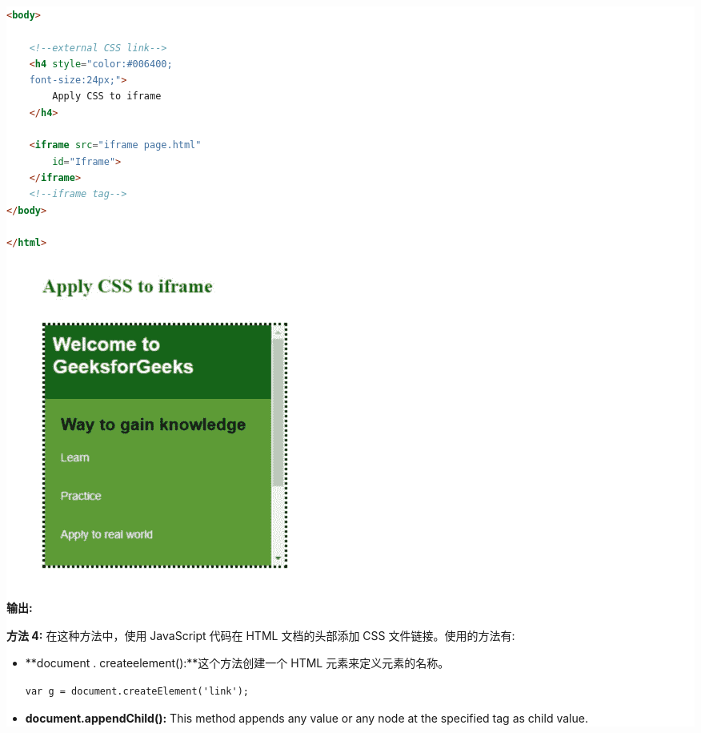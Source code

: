 ```html
<body>

    <!--external CSS link-->
    <h4 style="color:#006400; 
    font-size:24px;">
        Apply CSS to iframe
    </h4>

    <iframe src="iframe page.html" 
        id="Iframe">
    </iframe>
    <!--iframe tag-->
</body>

</html>
```

**输出:**
![](img/3aac72286f6252aa6f5fe65362ecb39e.png)

**方法 4:** 在这种方法中，使用 JavaScript 代码在 HTML 文档的头部添加 CSS 文件链接。使用的方法有:

*   **document . createelement():**这个方法创建一个 HTML 元素来定义元素的名称。

    ```html
    var g = document.createElement('link');
    ```

*   **document.appendChild():** This method appends any value or any node at the specified tag as child value.
